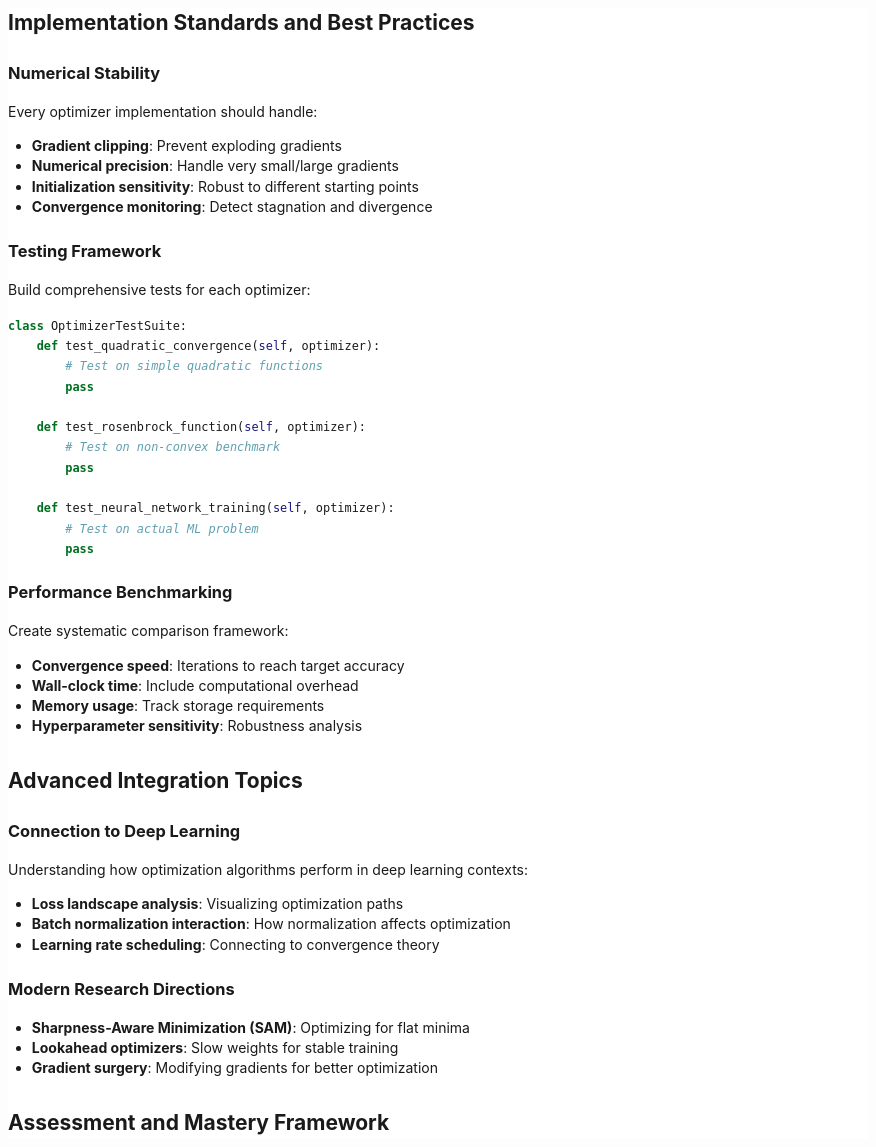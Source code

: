 ## Implementation Standards and Best Practices

### Numerical Stability
Every optimizer implementation should handle:
- **Gradient clipping**: Prevent exploding gradients
- **Numerical precision**: Handle very small/large gradients
- **Initialization sensitivity**: Robust to different starting points
- **Convergence monitoring**: Detect stagnation and divergence

### Testing Framework
Build comprehensive tests for each optimizer:
```python
class OptimizerTestSuite:
    def test_quadratic_convergence(self, optimizer):
        # Test on simple quadratic functions
        pass
    
    def test_rosenbrock_function(self, optimizer):
        # Test on non-convex benchmark
        pass
    
    def test_neural_network_training(self, optimizer):
        # Test on actual ML problem
        pass
```

### Performance Benchmarking
Create systematic comparison framework:
- **Convergence speed**: Iterations to reach target accuracy
- **Wall-clock time**: Include computational overhead
- **Memory usage**: Track storage requirements
- **Hyperparameter sensitivity**: Robustness analysis

## Advanced Integration Topics

### Connection to Deep Learning
Understanding how optimization algorithms perform in deep learning contexts:
- **Loss landscape analysis**: Visualizing optimization paths
- **Batch normalization interaction**: How normalization affects optimization
- **Learning rate scheduling**: Connecting to convergence theory

### Modern Research Directions
- **Sharpness-Aware Minimization (SAM)**: Optimizing for flat minima
- **Lookahead optimizers**: Slow weights for stable training
- **Gradient surgery**: Modifying gradients for better optimization

## Assessment and Mastery Framework
